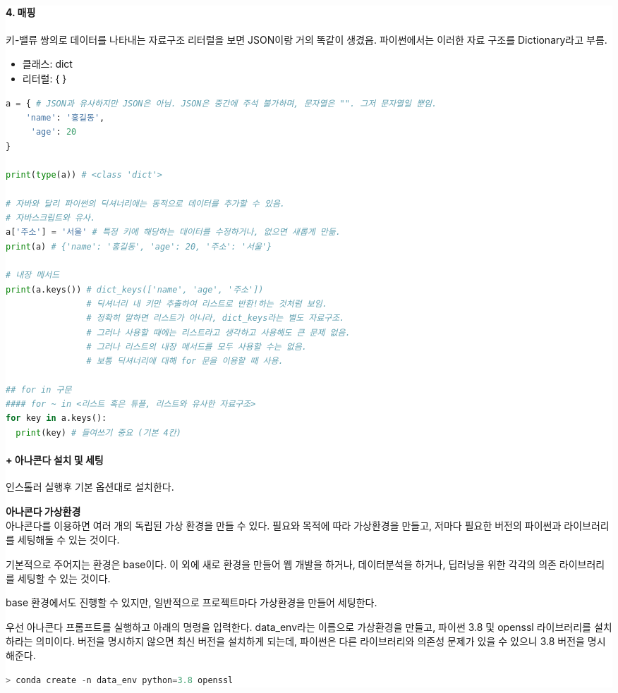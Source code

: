 #### 4. 매핑

키-밸류 쌍의로 데이터를 나타내는 자료구조
리터럴을 보면 JSON이랑 거의 똑같이 생겼음.
파이썬에서는 이러한 자료 구조를 Dictionary라고 부름.

* 클래스: dict
* 리터럴: { }

```python
a = { # JSON과 유사하지만 JSON은 아님. JSON은 중간에 주석 불가하며, 문자열은 "". 그저 문자열일 뿐임. 
    'name': '홍길동',
     'age': 20
}

print(type(a)) # <class 'dict'>

# 자바와 달리 파이썬의 딕셔너리에는 동적으로 데이터를 추가할 수 있음.
# 자바스크립트와 유사.
a['주소'] = '서울' # 특정 키에 해당하는 데이터를 수정하거나, 없으면 새롭게 만듦.
print(a) # {'name': '홍길동', 'age': 20, '주소': '서울'}

# 내장 메서드
print(a.keys()) # dict_keys(['name', 'age', '주소'])
                # 딕셔너리 내 키만 추출하여 리스트로 반환!하는 것처럼 보임.
                # 정확히 말하면 리스트가 아니라, dict_keys라는 별도 자료구조.
                # 그러나 사용할 때에는 리스트라고 생각하고 사용해도 큰 문제 없음.
                # 그러나 리스트의 내장 메서드를 모두 사용할 수는 없음.
                # 보통 딕셔너리에 대해 for 문을 이용할 때 사용.

## for in 구문
#### for ~ in <리스트 혹은 튜플, 리스트와 유사한 자료구조>
for key in a.keys():
  print(key) # 들여쓰기 중요 (기본 4칸)
```

#### + 아나콘다 설치 및 세팅

인스톨러 실행후 기본 옵션대로 설치한다.

**아나콘다 가상환경**  
아나콘다를 이용하면 여러 개의 독립된 가상 환경을 만들 수 있다. 필요와 목적에 따라 가상환경을 만들고, 저마다 필요한 버전의 파이썬과 라이브러리를 세팅해둘 수 있는 것이다.  

기본적으로 주어지는 환경은 base이다. 이 외에 새로 환경을 만들어 웹 개발을 하거나, 데이터분석을 하거나, 딥러닝을 위한 각각의 의존 라이브러리를 세팅할 수 있는 것이다. 

base 환경에서도 진행할 수 있지만, 일반적으로 프로젝트마다 가상환경을 만들어 세팅한다.

우선 아나콘다 프롬프트를 실행하고 아래의 명령을 입력한다. data_env라는 이름으로 가상환경을 만들고, 파이썬 3.8 및 openssl 라이브러리를 설치하라는 의미이다. 버전을 명시하지 않으면 최신 버전을 설치하게 되는데, 파이썬은 다른 라이브러리와 의존성 문제가 있을 수 있으니 3.8 버전을 명시해준다.

```powershell
> conda create -n data_env python=3.8 openssl
```
